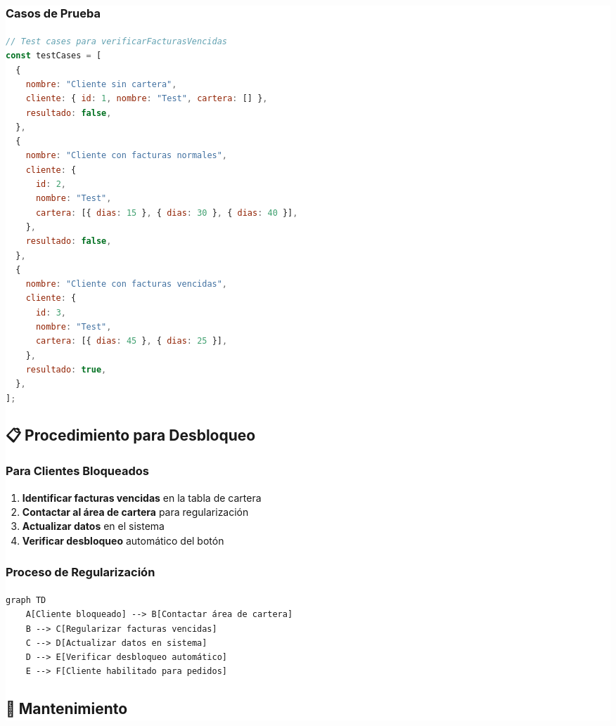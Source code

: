 ### Casos de Prueba

```javascript
// Test cases para verificarFacturasVencidas
const testCases = [
  {
    nombre: "Cliente sin cartera",
    cliente: { id: 1, nombre: "Test", cartera: [] },
    resultado: false,
  },
  {
    nombre: "Cliente con facturas normales",
    cliente: {
      id: 2,
      nombre: "Test",
      cartera: [{ dias: 15 }, { dias: 30 }, { dias: 40 }],
    },
    resultado: false,
  },
  {
    nombre: "Cliente con facturas vencidas",
    cliente: {
      id: 3,
      nombre: "Test",
      cartera: [{ dias: 45 }, { dias: 25 }],
    },
    resultado: true,
  },
];
```

## 📋 Procedimiento para Desbloqueo

### Para Clientes Bloqueados

1. **Identificar facturas vencidas** en la tabla de cartera
2. **Contactar al área de cartera** para regularización
3. **Actualizar datos** en el sistema
4. **Verificar desbloqueo** automático del botón

### Proceso de Regularización

```mermaid
graph TD
    A[Cliente bloqueado] --> B[Contactar área de cartera]
    B --> C[Regularizar facturas vencidas]
    C --> D[Actualizar datos en sistema]
    D --> E[Verificar desbloqueo automático]
    E --> F[Cliente habilitado para pedidos]
```

## 🔧 Mantenimiento

